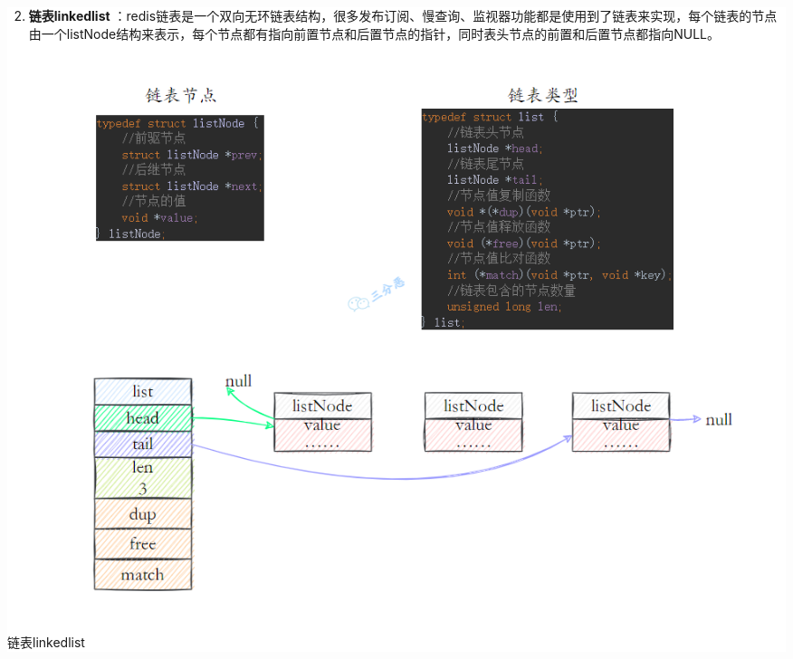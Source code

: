 2. **链表linkedlist** ：redis链表是⼀个双向⽆环链表结构，很多发布订阅、慢查询、监视器功能都是使⽤到了链表来实现，每个链表的节点由⼀个listNode结构来表示，每个节点都有指向前置节点和后置节点的指针，同时表头节点的前置和后置节点都指向NULL。 

![](images/577fd044-71fc-4ab0-afcf-142a5dead089.jpg)
链表linkedlist
